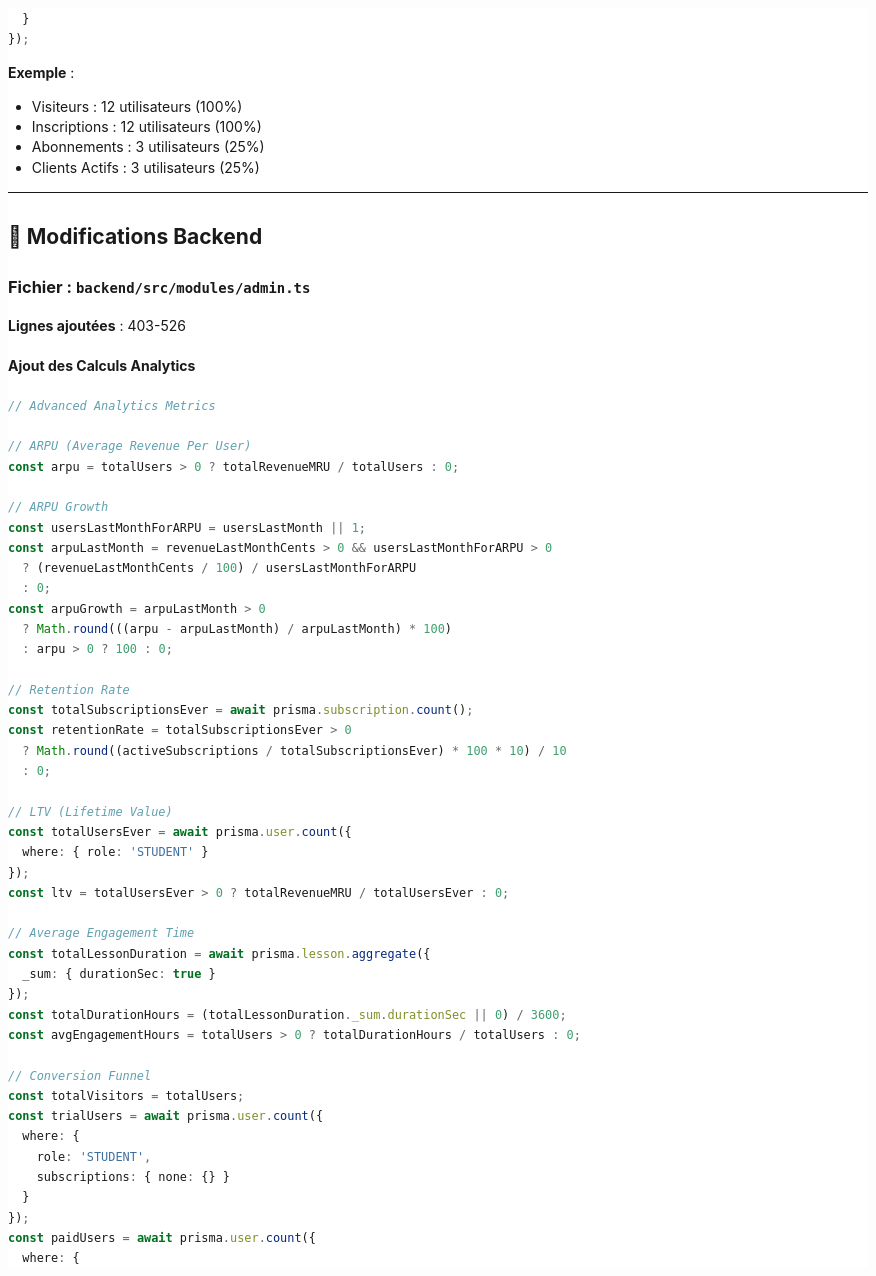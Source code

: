 ```typescript
  }
});
```

**Exemple** :
- Visiteurs : 12 utilisateurs (100%)
- Inscriptions : 12 utilisateurs (100%)
- Abonnements : 3 utilisateurs (25%)
- Clients Actifs : 3 utilisateurs (25%)

---

## 🔧 Modifications Backend

### Fichier : `backend/src/modules/admin.ts`

**Lignes ajoutées** : 403-526

#### Ajout des Calculs Analytics

```typescript
// Advanced Analytics Metrics

// ARPU (Average Revenue Per User)
const arpu = totalUsers > 0 ? totalRevenueMRU / totalUsers : 0;

// ARPU Growth
const usersLastMonthForARPU = usersLastMonth || 1;
const arpuLastMonth = revenueLastMonthCents > 0 && usersLastMonthForARPU > 0
  ? (revenueLastMonthCents / 100) / usersLastMonthForARPU
  : 0;
const arpuGrowth = arpuLastMonth > 0
  ? Math.round(((arpu - arpuLastMonth) / arpuLastMonth) * 100)
  : arpu > 0 ? 100 : 0;

// Retention Rate
const totalSubscriptionsEver = await prisma.subscription.count();
const retentionRate = totalSubscriptionsEver > 0
  ? Math.round((activeSubscriptions / totalSubscriptionsEver) * 100 * 10) / 10
  : 0;

// LTV (Lifetime Value)
const totalUsersEver = await prisma.user.count({
  where: { role: 'STUDENT' }
});
const ltv = totalUsersEver > 0 ? totalRevenueMRU / totalUsersEver : 0;

// Average Engagement Time
const totalLessonDuration = await prisma.lesson.aggregate({
  _sum: { durationSec: true }
});
const totalDurationHours = (totalLessonDuration._sum.durationSec || 0) / 3600;
const avgEngagementHours = totalUsers > 0 ? totalDurationHours / totalUsers : 0;

// Conversion Funnel
const totalVisitors = totalUsers;
const trialUsers = await prisma.user.count({
  where: {
    role: 'STUDENT',
    subscriptions: { none: {} }
  }
});
const paidUsers = await prisma.user.count({
  where: {
```